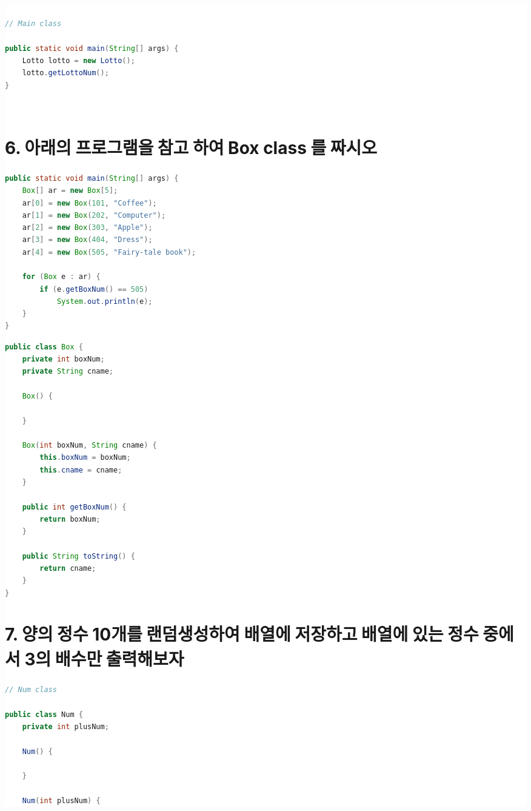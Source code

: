 ```java

// Main class 

public static void main(String[] args) {
	Lotto lotto = new Lotto();
	lotto.getLottoNum();
}
```
<br>

# 6. 아래의 프로그램을 참고 하여 Box class 를 짜시오
```java
public static void main(String[] args) {
	Box[] ar = new Box[5];
	ar[0] = new Box(101, "Coffee");
	ar[1] = new Box(202, "Computer");
	ar[2] = new Box(303, "Apple");
	ar[3] = new Box(404, "Dress");
	ar[4] = new Box(505, "Fairy-tale book");

	for (Box e : ar) {
		if (e.getBoxNum() == 505)
			System.out.println(e);
	}
}
```
```java
public class Box {
	private int boxNum;
	private String cname;
	
	Box() {
		
	}
	
	Box(int boxNum, String cname) {
		this.boxNum = boxNum;
		this.cname = cname;
	}
	
	public int getBoxNum() {
		return boxNum;
	}
	
	public String toString() {
		return cname;
	}
}
```

# 7. 양의 정수 10개를 랜덤생성하여 배열에 저장하고 배열에 있는 정수 중에서 3의 배수만 출력해보자
```java
// Num class

public class Num {
	private int plusNum; 
	
	Num() {
		
	}
	
	Num(int plusNum) {
```